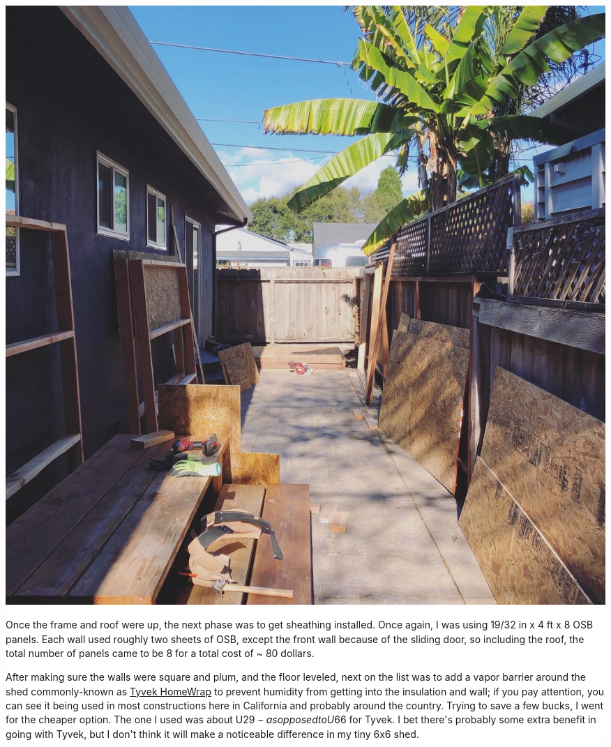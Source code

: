 ![Sheating](/images/shed/mess.jpeg)

Once the frame and roof were up, the next phase was to get sheathing installed. Once again, I was using 19/32 in x 4 ft x 8 OSB panels. Each wall used roughly two sheets of OSB, except the front wall because of the sliding door, so including the roof, the total number of panels came to be 8 for a total cost of ~ 80 dollars.

After making sure the walls were square and plum, and the floor leveled, next on the list was to add a vapor barrier around the shed commonly-known as [Tyvek HomeWrap](https://www.dupont.com/products/tyvek-homewrap-superior-house-wrap.html) to prevent humidity from getting into the insulation and wall; if you pay attention, you can see it being used in most constructions here in California and probably around the country. Trying to save a few bucks, I went for the cheaper option.  The one I used was about U$29 - as opposed to U$66 for Tyvek. I bet there's probably some extra benefit in going with Tyvek, but I don't think it will make a noticeable difference in my tiny 6x6 shed.
